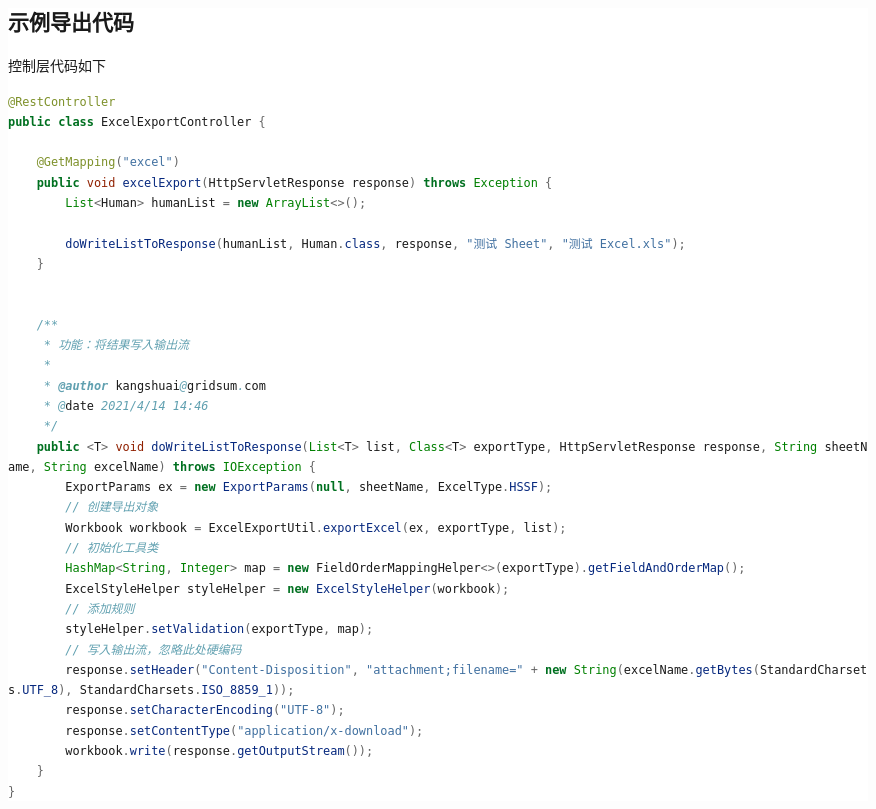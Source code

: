 ## 示例导出代码

控制层代码如下

```java
@RestController
public class ExcelExportController {

    @GetMapping("excel")
    public void excelExport(HttpServletResponse response) throws Exception {
        List<Human> humanList = new ArrayList<>();

        doWriteListToResponse(humanList, Human.class, response, "测试 Sheet", "测试 Excel.xls");
    }


    /**
     * 功能：将结果写入输出流
     *
     * @author kangshuai@gridsum.com
     * @date 2021/4/14 14:46
     */
    public <T> void doWriteListToResponse(List<T> list, Class<T> exportType, HttpServletResponse response, String sheetName, String excelName) throws IOException {
        ExportParams ex = new ExportParams(null, sheetName, ExcelType.HSSF);
        // 创建导出对象
        Workbook workbook = ExcelExportUtil.exportExcel(ex, exportType, list);
        // 初始化工具类
        HashMap<String, Integer> map = new FieldOrderMappingHelper<>(exportType).getFieldAndOrderMap();
        ExcelStyleHelper styleHelper = new ExcelStyleHelper(workbook);
        // 添加规则
        styleHelper.setValidation(exportType, map);
        // 写入输出流，忽略此处硬编码
        response.setHeader("Content-Disposition", "attachment;filename=" + new String(excelName.getBytes(StandardCharsets.UTF_8), StandardCharsets.ISO_8859_1));
        response.setCharacterEncoding("UTF-8");
        response.setContentType("application/x-download");
        workbook.write(response.getOutputStream());
    }
}
```

